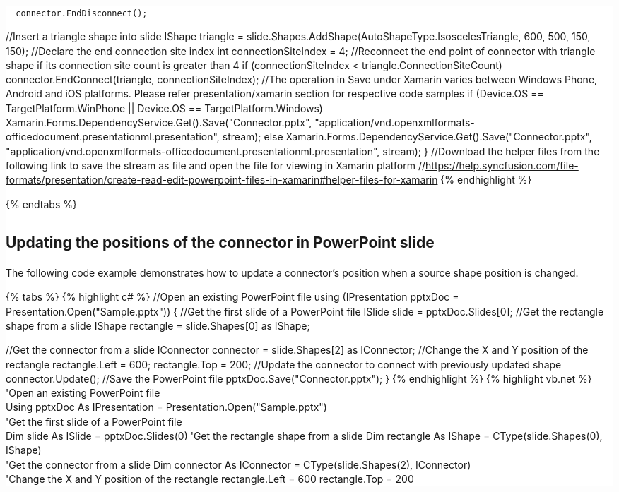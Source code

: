       connector.EndDisconnect();
   //Insert a triangle shape into slide
   IShape triangle = slide.Shapes.AddShape(AutoShapeType.IsoscelesTriangle, 600, 500, 150, 150);
   //Declare the end connection site index
   int connectionSiteIndex = 4;
   //Reconnect the end point of connector with triangle shape if its connection site count is greater than 4
   if (connectionSiteIndex < triangle.ConnectionSiteCount)
      connector.EndConnect(triangle, connectionSiteIndex);
   //The operation in Save under Xamarin varies between Windows Phone, Android and iOS platforms. Please refer presentation/xamarin section for respective code samples
   if (Device.OS == TargetPlatform.WinPhone || Device.OS == TargetPlatform.Windows)
		Xamarin.Forms.DependencyService.Get<ISaveWindowsPhone>().Save("Connector.pptx", "application/vnd.openxmlformats-officedocument.presentationml.presentation", stream);
   else
		Xamarin.Forms.DependencyService.Get<ISave>().Save("Connector.pptx", "application/vnd.openxmlformats-officedocument.presentationml.presentation", stream);
}
//Download the helper files from the following link to save the stream as file and open the file for viewing in Xamarin platform
//https://help.syncfusion.com/file-formats/presentation/create-read-edit-powerpoint-files-in-xamarin#helper-files-for-xamarin
{% endhighlight %}

{% endtabs %}

## Updating the positions of the connector in PowerPoint slide

The following code example demonstrates how to update a connector’s position when a source shape position is changed.

{% tabs %}
{% highlight c# %}
//Open an existing PowerPoint file
using (IPresentation pptxDoc = Presentation.Open("Sample.pptx"))
{
   //Get the first slide of a PowerPoint file
   ISlide slide = pptxDoc.Slides[0];
   //Get the rectangle shape from a slide
   IShape rectangle = slide.Shapes[0] as IShape;

   //Get the connector from a slide
   IConnector connector = slide.Shapes[2] as IConnector;
   //Change the X and Y position of the rectangle
   rectangle.Left = 600;
   rectangle.Top = 200;
   //Update the connector to connect with previously updated shape
   connector.Update();
   //Save the PowerPoint file
   pptxDoc.Save("Connector.pptx");
}
{% endhighlight %}
{% highlight vb.net %}
'Open an existing PowerPoint file      
Using pptxDoc As IPresentation = Presentation.Open("Sample.pptx")            
   'Get the first slide of a PowerPoint file   
   Dim slide As ISlide = pptxDoc.Slides(0) 
   'Get the rectangle shape from a slide 
   Dim rectangle As IShape = CType(slide.Shapes(0), IShape)  
   'Get the connector from a slide 
   Dim connector As IConnector = CType(slide.Shapes(2), IConnector)  
   'Change the X and Y position of the rectangle 
   rectangle.Left = 600 
   rectangle.Top = 200 